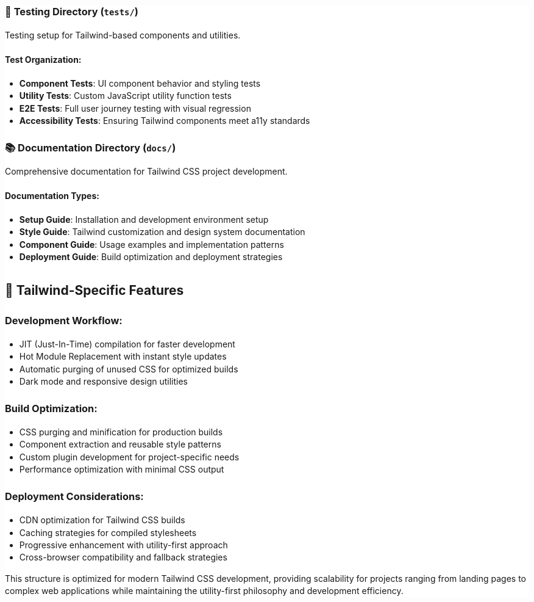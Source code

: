 ### 🧪 **Testing Directory** (`tests/`)
Testing setup for Tailwind-based components and utilities.

#### **Test Organization:**
- **Component Tests**: UI component behavior and styling tests
- **Utility Tests**: Custom JavaScript utility function tests
- **E2E Tests**: Full user journey testing with visual regression
- **Accessibility Tests**: Ensuring Tailwind components meet a11y standards

### 📚 **Documentation Directory** (`docs/`)
Comprehensive documentation for Tailwind CSS project development.

#### **Documentation Types:**
- **Setup Guide**: Installation and development environment setup
- **Style Guide**: Tailwind customization and design system documentation
- **Component Guide**: Usage examples and implementation patterns
- **Deployment Guide**: Build optimization and deployment strategies

## 🚀 Tailwind-Specific Features

### **Development Workflow:**
- JIT (Just-In-Time) compilation for faster development
- Hot Module Replacement with instant style updates
- Automatic purging of unused CSS for optimized builds
- Dark mode and responsive design utilities

### **Build Optimization:**
- CSS purging and minification for production builds
- Component extraction and reusable style patterns
- Custom plugin development for project-specific needs
- Performance optimization with minimal CSS output

### **Deployment Considerations:**
- CDN optimization for Tailwind CSS builds
- Caching strategies for compiled stylesheets
- Progressive enhancement with utility-first approach
- Cross-browser compatibility and fallback strategies

This structure is optimized for modern Tailwind CSS development, providing scalability for projects ranging from landing pages to complex web applications while maintaining the utility-first philosophy and development efficiency.